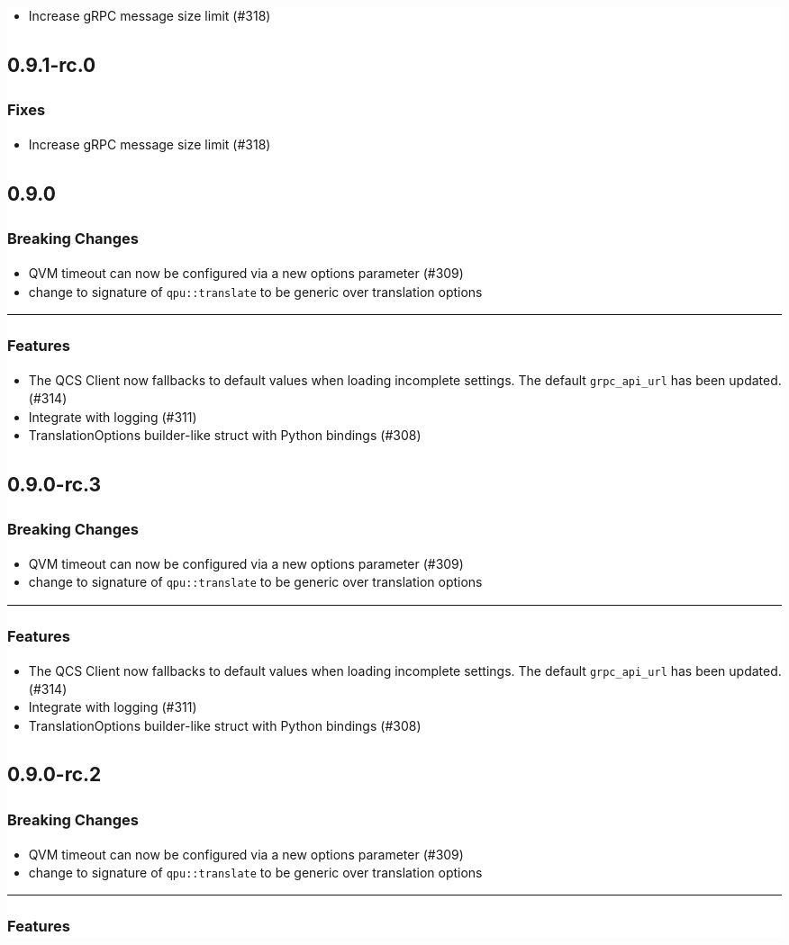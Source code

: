 - Increase gRPC message size limit (#318)

## 0.9.1-rc.0

### Fixes

- Increase gRPC message size limit (#318)

## 0.9.0

### Breaking Changes

- QVM timeout can now be configured via a new options parameter (#309)
- change to signature of `qpu::translate` to be generic over translation options

---------

### Features

- The QCS Client now fallbacks to default values when loading incomplete settings. The default `grpc_api_url` has been updated. (#314)
- Integrate with logging (#311)
- TranslationOptions builder-like struct with Python bindings (#308)

## 0.9.0-rc.3

### Breaking Changes

- QVM timeout can now be configured via a new options parameter (#309)
- change to signature of `qpu::translate` to be generic over translation options

---------

### Features

- The QCS Client now fallbacks to default values when loading incomplete settings. The default `grpc_api_url` has been updated. (#314)
- Integrate with logging (#311)
- TranslationOptions builder-like struct with Python bindings (#308)

## 0.9.0-rc.2

### Breaking Changes

- QVM timeout can now be configured via a new options parameter (#309)
- change to signature of `qpu::translate` to be generic over translation options

---------

### Features
